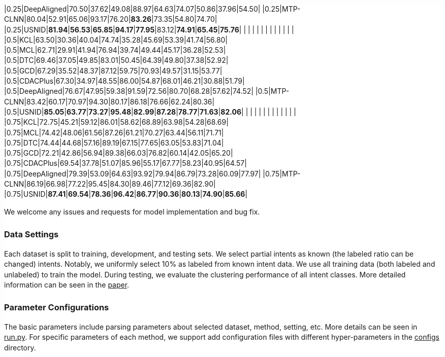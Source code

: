 |0.25|DeepAligned|70.50|37.62|49.08|88.97|64.63|74.07|50.86|37.96|54.50|
|0.25|MTP-CLNN|80.04|52.91|65.06|93.17|76.20|**83.26**|73.35|54.80|74.70|
|0.25|USNID|**81.94**|**56.53**|**65.85**|**94.17**|**77.95**|83.12|**74.91**|**65.45**|**75.76**|
| | | | | | | | | | | | 
|0.5|KCL|63.50|30.36|40.04|74.74|35.28|45.69|53.39|41.74|56.80|
|0.5|MCL|62.71|29.91|41.94|76.94|39.74|49.44|45.17|36.28|52.53|
|0.5|DTC|69.46|37.05|49.85|83.01|50.45|64.39|49.80|37.38|52.92|
|0.5|GCD|67.29|35.52|48.37|87.12|59.75|70.93|49.57|31.15|53.77|
|0.5|CDACPlus|67.30|34.97|48.55|86.00|54.87|68.01|46.21|30.88|51.79|
|0.5|DeepAligned|76.67|47.95|59.38|91.59|72.56|80.70|68.28|57.62|74.52|
|0.5|MTP-CLNN|83.42|60.17|70.97|94.30|80.17|86.18|76.66|62.24|80.36|
|0.5|USNID|**85.05**|**63.77**|**73.27**|**95.48**|**82.99**|**87.28**|**78.77**|**71.63**|**82.06**|
| | | | | | | | | | | | 
|0.75|KCL|72.75|45.21|59.12|86.01|58.62|68.89|63.98|54.28|68.69|
|0.75|MCL|74.42|48.06|61.56|87.26|61.21|70.27|63.44|56.11|71.71|
|0.75|DTC|74.44|44.68|57.16|89.19|67.15|77.65|63.05|53.83|71.04|
|0.75|GCD|72.21|42.86|56.94|89.38|66.03|76.82|60.14|42.05|65.20|
|0.75|CDACPlus|69.54|37.78|51.07|85.96|55.17|67.77|58.23|40.95|64.57|
|0.75|DeepAligned|79.39|53.09|64.63|93.92|79.94|86.79|73.28|60.09|77.97|
|0.75|MTP-CLNN|86.19|66.98|77.22|95.45|84.30|89.46|77.12|69.36|82.90|
|0.75|USNID|**87.41**|**69.54**|**78.36**|**96.42**|**86.77**|**90.36**|**80.13**|**74.90**|**85.66**|

We welcome any issues and requests for model implementation and bug fix. 

### Data Settings

Each dataset is split to training, development, and testing sets. We select partial intents as known (the labeled ratio can be changed) intents. Notably, we uniformly select 10% as labeled from known intent data. We use all training data (both labeled and unlabeled) to train the model. During testing, we evaluate the clustering performance of all intent classes. More detailed information can be seen in the [paper](https://ojs.aaai.org/index.php/AAAI/article/view/17689).

### Parameter Configurations

The basic parameters include parsing parameters about selected dataset, method, setting, etc. More details can be seen in [run.py](./run.py). For specific parameters of each method, we support add configuration files with different hyper-parameters in the [configs](./configs) directory. 
